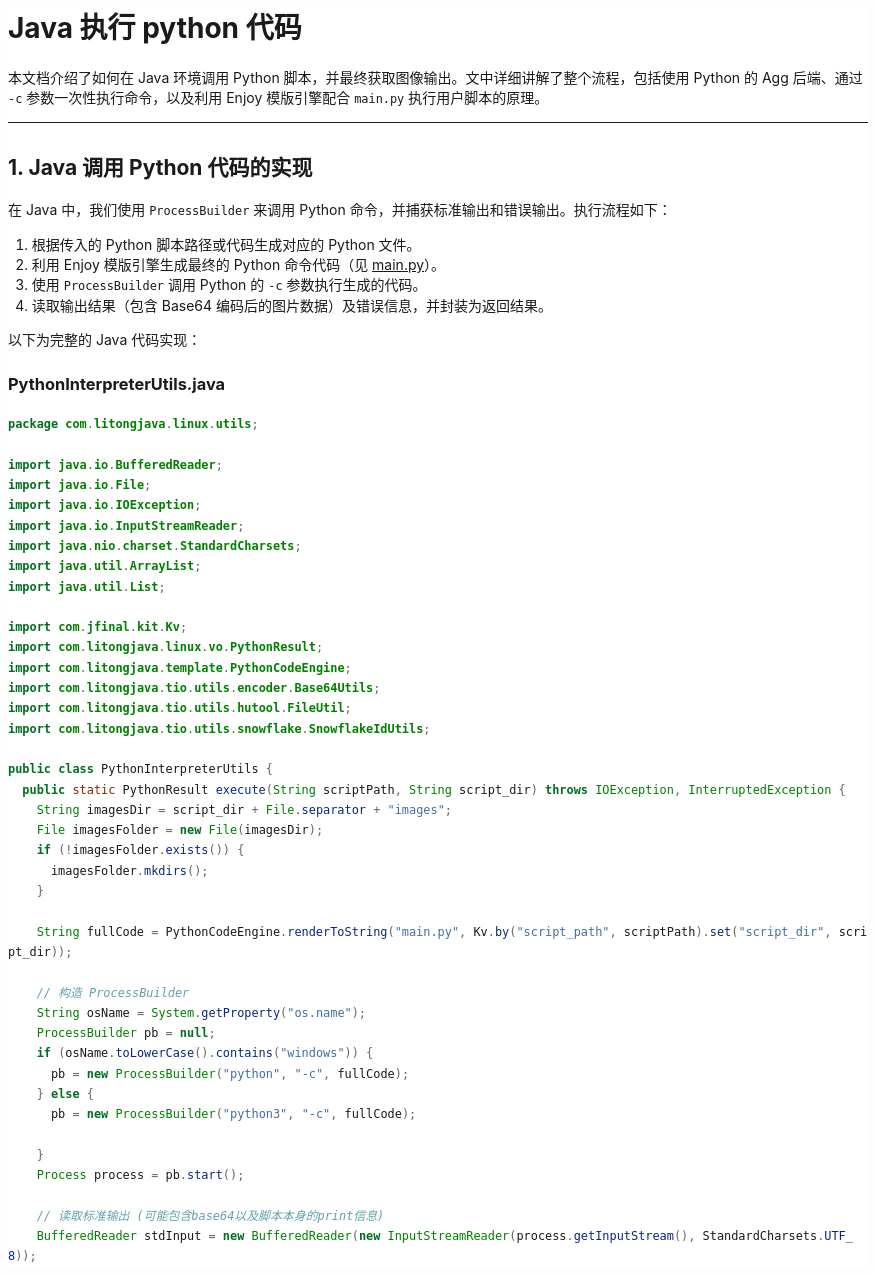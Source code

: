 # Java 执行 python 代码

本文档介绍了如何在 Java 环境调用 Python 脚本，并最终获取图像输出。文中详细讲解了整个流程，包括使用 Python 的 Agg 后端、通过 `-c` 参数一次性执行命令，以及利用 Enjoy 模版引擎配合 `main.py` 执行用户脚本的原理。

---

## 1. Java 调用 Python 代码的实现

在 Java 中，我们使用 `ProcessBuilder` 来调用 Python 命令，并捕获标准输出和错误输出。执行流程如下：

1. 根据传入的 Python 脚本路径或代码生成对应的 Python 文件。
2. 利用 Enjoy 模版引擎生成最终的 Python 命令代码（见 [main.py](#mainpy)）。
3. 使用 `ProcessBuilder` 调用 Python 的 `-c` 参数执行生成的代码。
4. 读取输出结果（包含 Base64 编码后的图片数据）及错误信息，并封装为返回结果。

以下为完整的 Java 代码实现：

### PythonInterpreterUtils.java

```java
package com.litongjava.linux.utils;

import java.io.BufferedReader;
import java.io.File;
import java.io.IOException;
import java.io.InputStreamReader;
import java.nio.charset.StandardCharsets;
import java.util.ArrayList;
import java.util.List;

import com.jfinal.kit.Kv;
import com.litongjava.linux.vo.PythonResult;
import com.litongjava.template.PythonCodeEngine;
import com.litongjava.tio.utils.encoder.Base64Utils;
import com.litongjava.tio.utils.hutool.FileUtil;
import com.litongjava.tio.utils.snowflake.SnowflakeIdUtils;

public class PythonInterpreterUtils {
  public static PythonResult execute(String scriptPath, String script_dir) throws IOException, InterruptedException {
    String imagesDir = script_dir + File.separator + "images";
    File imagesFolder = new File(imagesDir);
    if (!imagesFolder.exists()) {
      imagesFolder.mkdirs();
    }

    String fullCode = PythonCodeEngine.renderToString("main.py", Kv.by("script_path", scriptPath).set("script_dir", script_dir));

    // 构造 ProcessBuilder
    String osName = System.getProperty("os.name");
    ProcessBuilder pb = null;
    if (osName.toLowerCase().contains("windows")) {
      pb = new ProcessBuilder("python", "-c", fullCode);
    } else {
      pb = new ProcessBuilder("python3", "-c", fullCode);

    }
    Process process = pb.start();

    // 读取标准输出 (可能包含base64以及脚本本身的print信息)
    BufferedReader stdInput = new BufferedReader(new InputStreamReader(process.getInputStream(), StandardCharsets.UTF_8));
```